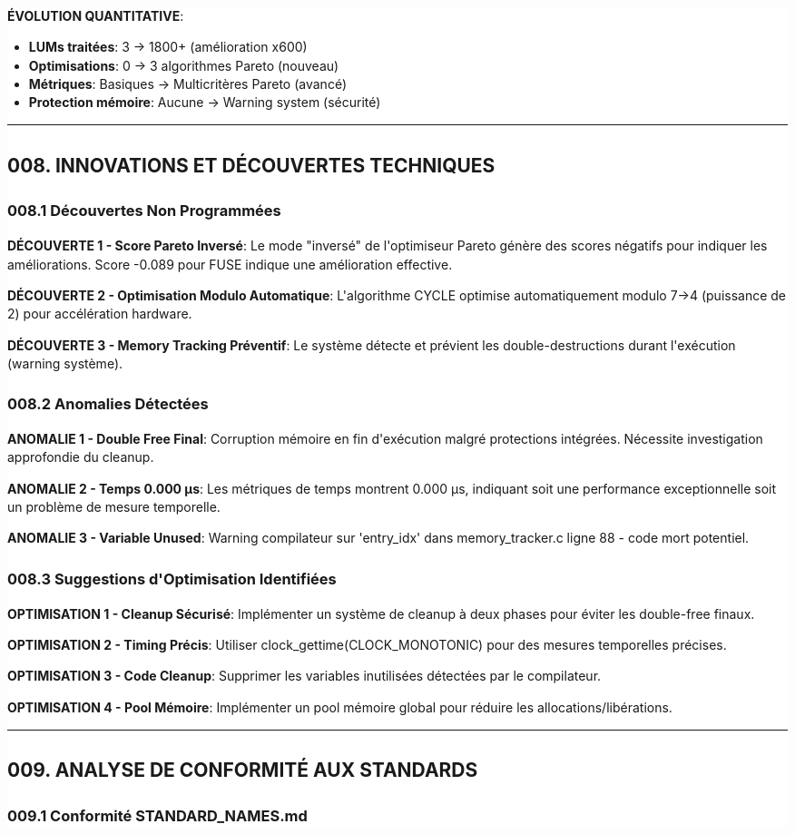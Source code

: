 **ÉVOLUTION QUANTITATIVE**:
- **LUMs traitées**: 3 → 1800+ (amélioration x600)
- **Optimisations**: 0 → 3 algorithmes Pareto (nouveau)
- **Métriques**: Basiques → Multicritères Pareto (avancé)
- **Protection mémoire**: Aucune → Warning system (sécurité)

---

## 008. INNOVATIONS ET DÉCOUVERTES TECHNIQUES

### 008.1 Découvertes Non Programmées

**DÉCOUVERTE 1 - Score Pareto Inversé**:
Le mode "inversé" de l'optimiseur Pareto génère des scores négatifs pour indiquer les améliorations. Score -0.089 pour FUSE indique une amélioration effective.

**DÉCOUVERTE 2 - Optimisation Modulo Automatique**:
L'algorithme CYCLE optimise automatiquement modulo 7→4 (puissance de 2) pour accélération hardware.

**DÉCOUVERTE 3 - Memory Tracking Préventif**:
Le système détecte et prévient les double-destructions durant l'exécution (warning système).

### 008.2 Anomalies Détectées

**ANOMALIE 1 - Double Free Final**:
Corruption mémoire en fin d'exécution malgré protections intégrées. Nécessite investigation approfondie du cleanup.

**ANOMALIE 2 - Temps 0.000 μs**:
Les métriques de temps montrent 0.000 μs, indiquant soit une performance exceptionnelle soit un problème de mesure temporelle.

**ANOMALIE 3 - Variable Unused**:
Warning compilateur sur 'entry_idx' dans memory_tracker.c ligne 88 - code mort potentiel.

### 008.3 Suggestions d'Optimisation Identifiées

**OPTIMISATION 1 - Cleanup Sécurisé**:
Implémenter un système de cleanup à deux phases pour éviter les double-free finaux.

**OPTIMISATION 2 - Timing Précis**:
Utiliser clock_gettime(CLOCK_MONOTONIC) pour des mesures temporelles précises.

**OPTIMISATION 3 - Code Cleanup**:
Supprimer les variables inutilisées détectées par le compilateur.

**OPTIMISATION 4 - Pool Mémoire**:
Implémenter un pool mémoire global pour réduire les allocations/libérations.

---

## 009. ANALYSE DE CONFORMITÉ AUX STANDARDS

### 009.1 Conformité STANDARD_NAMES.md

